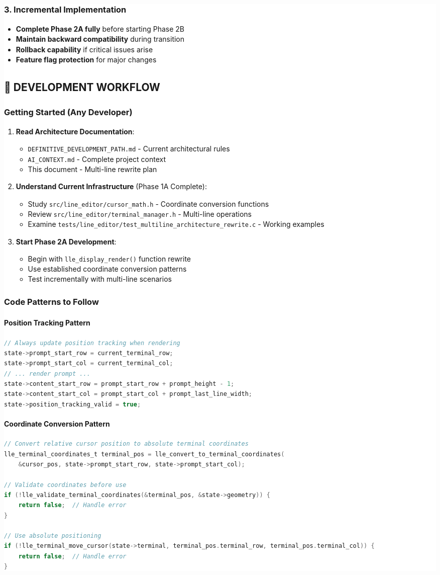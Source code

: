 ### **3. Incremental Implementation**
- **Complete Phase 2A fully** before starting Phase 2B
- **Maintain backward compatibility** during transition
- **Rollback capability** if critical issues arise
- **Feature flag protection** for major changes

## 🔧 DEVELOPMENT WORKFLOW

### **Getting Started (Any Developer)**
1. **Read Architecture Documentation**:
   - `DEFINITIVE_DEVELOPMENT_PATH.md` - Current architectural rules
   - `AI_CONTEXT.md` - Complete project context
   - This document - Multi-line rewrite plan

2. **Understand Current Infrastructure** (Phase 1A Complete):
   - Study `src/line_editor/cursor_math.h` - Coordinate conversion functions
   - Review `src/line_editor/terminal_manager.h` - Multi-line operations
   - Examine `tests/line_editor/test_multiline_architecture_rewrite.c` - Working examples

3. **Start Phase 2A Development**:
   - Begin with `lle_display_render()` function rewrite
   - Use established coordinate conversion patterns
   - Test incrementally with multi-line scenarios

### **Code Patterns to Follow**

#### **Position Tracking Pattern**
```c
// Always update position tracking when rendering
state->prompt_start_row = current_terminal_row;
state->prompt_start_col = current_terminal_col;
// ... render prompt ...
state->content_start_row = prompt_start_row + prompt_height - 1;
state->content_start_col = prompt_start_col + prompt_last_line_width;
state->position_tracking_valid = true;
```

#### **Coordinate Conversion Pattern**
```c
// Convert relative cursor position to absolute terminal coordinates
lle_terminal_coordinates_t terminal_pos = lle_convert_to_terminal_coordinates(
    &cursor_pos, state->prompt_start_row, state->prompt_start_col);

// Validate coordinates before use
if (!lle_validate_terminal_coordinates(&terminal_pos, &state->geometry)) {
    return false;  // Handle error
}

// Use absolute positioning
if (!lle_terminal_move_cursor(state->terminal, terminal_pos.terminal_row, terminal_pos.terminal_col)) {
    return false;  // Handle error
}
```
